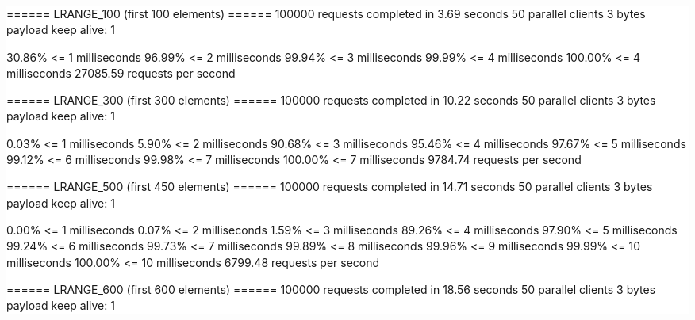 ====== LRANGE_100 (first 100 elements) ======
  100000 requests completed in 3.69 seconds
  50 parallel clients
  3 bytes payload
  keep alive: 1

30.86% <= 1 milliseconds
96.99% <= 2 milliseconds
99.94% <= 3 milliseconds
99.99% <= 4 milliseconds
100.00% <= 4 milliseconds
27085.59 requests per second

====== LRANGE_300 (first 300 elements) ======
  100000 requests completed in 10.22 seconds
  50 parallel clients
  3 bytes payload
  keep alive: 1

0.03% <= 1 milliseconds
5.90% <= 2 milliseconds
90.68% <= 3 milliseconds
95.46% <= 4 milliseconds
97.67% <= 5 milliseconds
99.12% <= 6 milliseconds
99.98% <= 7 milliseconds
100.00% <= 7 milliseconds
9784.74 requests per second

====== LRANGE_500 (first 450 elements) ======
  100000 requests completed in 14.71 seconds
  50 parallel clients
  3 bytes payload
  keep alive: 1

0.00% <= 1 milliseconds
0.07% <= 2 milliseconds
1.59% <= 3 milliseconds
89.26% <= 4 milliseconds
97.90% <= 5 milliseconds
99.24% <= 6 milliseconds
99.73% <= 7 milliseconds
99.89% <= 8 milliseconds
99.96% <= 9 milliseconds
99.99% <= 10 milliseconds
100.00% <= 10 milliseconds
6799.48 requests per second

====== LRANGE_600 (first 600 elements) ======
  100000 requests completed in 18.56 seconds
  50 parallel clients
  3 bytes payload
  keep alive: 1
